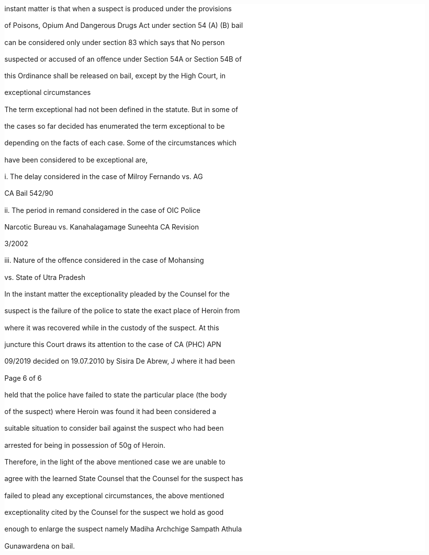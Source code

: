 instant matter is that when a suspect is produced under the provisions

of Poisons, Opium And Dangerous Drugs Act under section 54 (A) (B) bail

can be considered only under section 83 which says that No person

suspected or accused of an offence under Section 54A or Section 54B of

this Ordinance shall be released on bail, except by the High Court, in

exceptional circumstances

The term exceptional had not been defined in the statute. But in some of

the cases so far decided has enumerated the term exceptional to be

depending on the facts of each case. Some of the circumstances which

have been considered to be exceptional are,

i. The delay considered in the case of Milroy Fernando vs. AG

CA Bail 542/90

ii. The period in remand considered in the case of OIC Police

Narcotic Bureau vs. Kanahalagamage Suneehta CA Revision

3/2002

iii. Nature of the offence considered in the case of Mohansing

vs. State of Utra Pradesh

In the instant matter the exceptionality pleaded by the Counsel for the

suspect is the failure of the police to state the exact place of Heroin from

where it was recovered while in the custody of the suspect. At this

juncture this Court draws its attention to the case of CA (PHC) APN

09/2019 decided on 19.07.2010 by Sisira De Abrew, J where it had been

Page 6 of 6

held that the police have failed to state the particular place (the body

of the suspect) where Heroin was found it had been considered a

suitable situation to consider bail against the suspect who had been

arrested for being in possession of 50g of Heroin.

Therefore, in the light of the above mentioned case we are unable to

agree with the learned State Counsel that the Counsel for the suspect has

failed to plead any exceptional circumstances, the above mentioned

exceptionality cited by the Counsel for the suspect we hold as good

enough to enlarge the suspect namely Madiha Archchige Sampath Athula

Gunawardena on bail.
